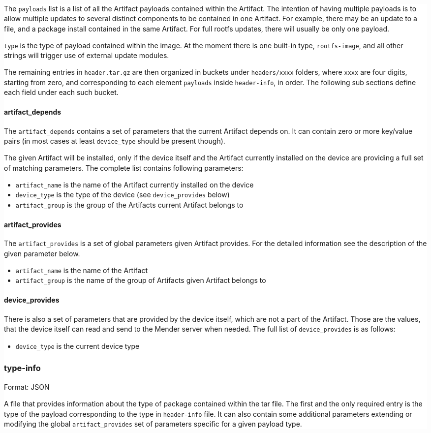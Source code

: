 
The `payloads` list is a list of all the Artifact payloads contained within the
Artifact. The intention of having multiple payloads is to allow multiple updates
to several distinct components to be contained in one Artifact. For example,
there may be an update to a file, and a package install contained in the same
Artifact. For full rootfs updates, there will usually be only one payload.

`type` is the type of payload contained within the image. At the moment there is
one built-in type, `rootfs-image`, and all other strings will trigger use of
external update modules.

The remaining entries in `header.tar.gz` are then organized in buckets under
`headers/xxxx` folders, where `xxxx` are four digits, starting from zero, and
corresponding to each element `payloads` inside `header-info`, in order. The
following sub sections define each field under each such bucket.


#### artifact_depends

The `artifact_depends` contains a set of parameters that the current Artifact
depends on. It can contain zero or more key/value pairs (in most cases at least
`device_type` should be present though).

The given Artifact will be installed, only if the device itself
and the Artifact currently installed on the device are providing a full set
of matching parameters. The complete list contains following parameters:

* `artifact_name` is the name of the Artifact currently installed on the device
* `device_type` is the type of the device (see `device_provides` below)
* `artifact_group` is the group of the Artifacts current Artifact belongs to


#### artifact_provides

The `artifact_provides` is a set of global parameters given Artifact provides.
For the detailed information see the description of the given parameter below.

* `artifact_name` is the name of the Artifact
* `artifact_group` is the name of the group of Artifacts given Artifact
belongs to

#### device_provides

There is also a set of parameters that are provided by the device itself,
which are not a part of the Artifact. Those are the values, that the device
itself can read and send to the Mender server when needed. The full list of
`device_provides` is as follows:

* `device_type` is the current device type


### type-info

Format: JSON

A file that provides information about the type of package contained within the
tar file. The first and the only required entry is the type of the payload
corresponding to the type in `header-info` file.
It can also contain some additional parameters extending or modifying the global
`artifact_provides` set of parameters specific for a given payload type.
